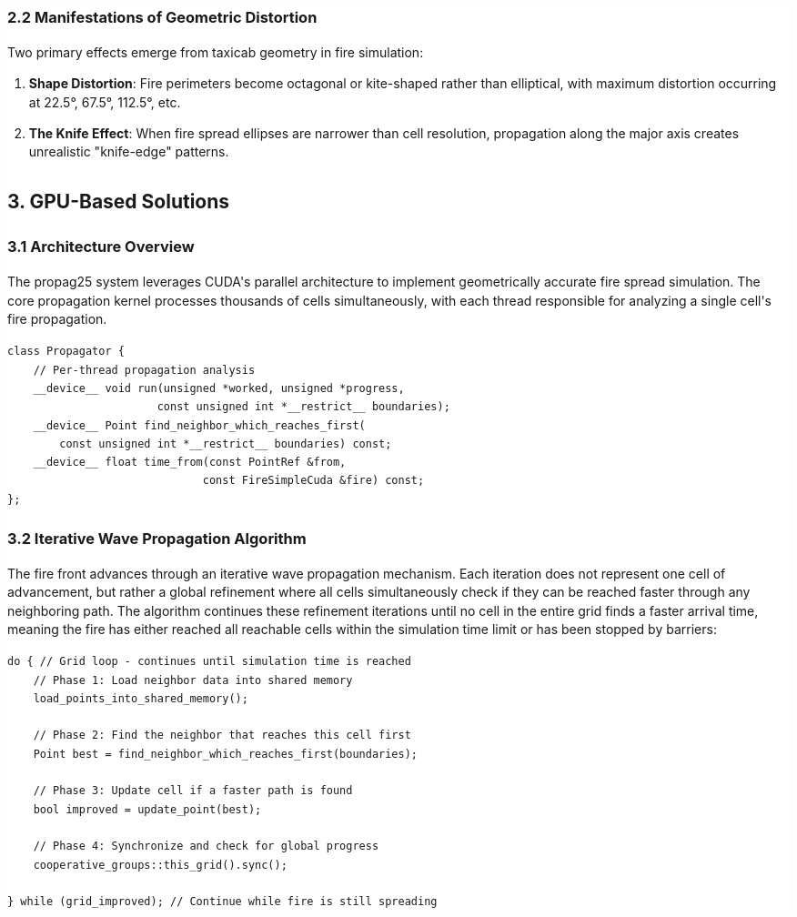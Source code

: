 ### 2.2 Manifestations of Geometric Distortion

Two primary effects emerge from taxicab geometry in fire simulation:

1. **Shape Distortion**: Fire perimeters become octagonal or kite-shaped rather than elliptical, with maximum distortion occurring at 22.5°, 67.5°, 112.5°, etc.

2. **The Knife Effect**: When fire spread ellipses are narrower than cell resolution, propagation along the major axis creates unrealistic "knife-edge" patterns.

## 3. GPU-Based Solutions

### 3.1 Architecture Overview

The propag25 system leverages CUDA's parallel architecture to implement geometrically accurate fire spread simulation. The core propagation kernel processes thousands of cells simultaneously, with each thread responsible for analyzing a single cell's fire propagation.

```cuda
class Propagator {
    // Per-thread propagation analysis
    __device__ void run(unsigned *worked, unsigned *progress,
                       const unsigned int *__restrict__ boundaries);
    __device__ Point find_neighbor_which_reaches_first(
        const unsigned int *__restrict__ boundaries) const;
    __device__ float time_from(const PointRef &from,
                              const FireSimpleCuda &fire) const;
};
```

### 3.2 Iterative Wave Propagation Algorithm

The fire front advances through an iterative wave propagation mechanism. Each iteration does not represent one cell of advancement, but rather a global refinement where all cells simultaneously check if they can be reached faster through any neighboring path. The algorithm continues these refinement iterations until no cell in the entire grid finds a faster arrival time, meaning the fire has either reached all reachable cells within the simulation time limit or has been stopped by barriers:

```cuda
do { // Grid loop - continues until simulation time is reached
    // Phase 1: Load neighbor data into shared memory
    load_points_into_shared_memory();
    
    // Phase 2: Find the neighbor that reaches this cell first
    Point best = find_neighbor_which_reaches_first(boundaries);
    
    // Phase 3: Update cell if a faster path is found
    bool improved = update_point(best);
    
    // Phase 4: Synchronize and check for global progress
    cooperative_groups::this_grid().sync();
    
} while (grid_improved); // Continue while fire is still spreading
```
